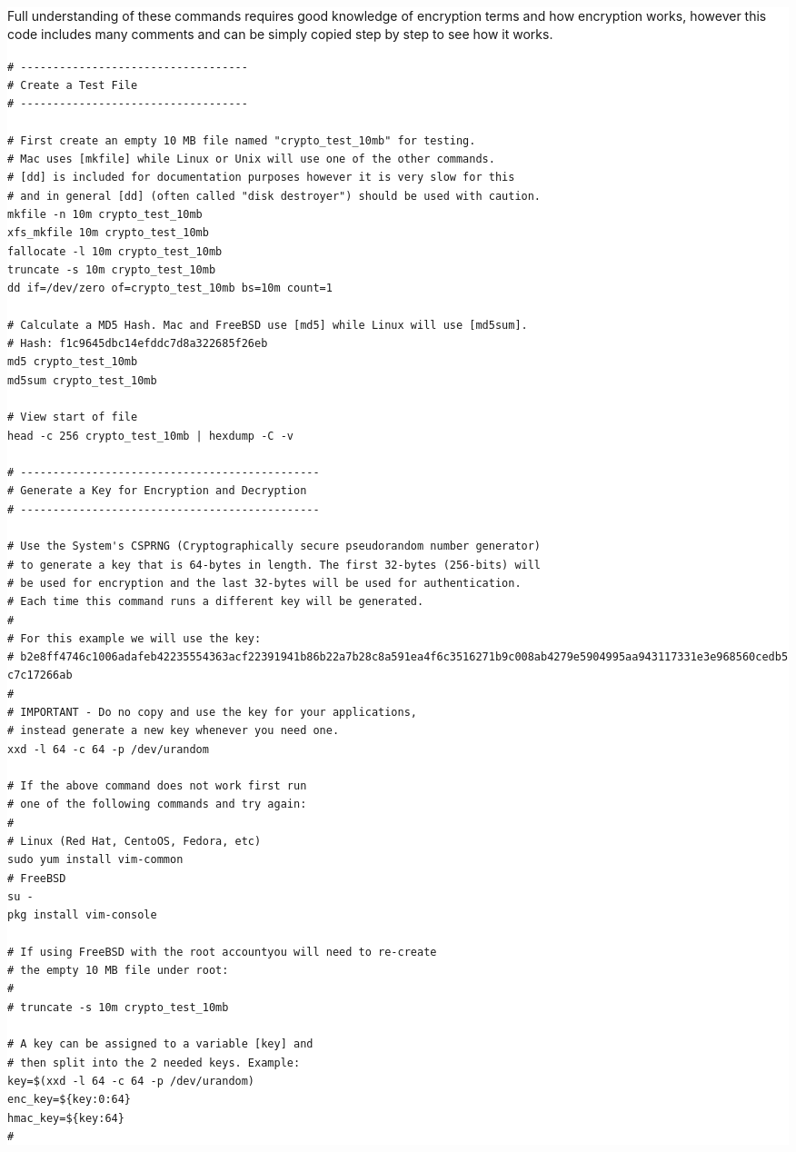 Full understanding of these commands requires good knowledge of encryption terms and how encryption works, however this code includes many comments and can be simply copied step by step to see how it works.

~~~
# -----------------------------------
# Create a Test File
# -----------------------------------

# First create an empty 10 MB file named "crypto_test_10mb" for testing.
# Mac uses [mkfile] while Linux or Unix will use one of the other commands.
# [dd] is included for documentation purposes however it is very slow for this
# and in general [dd] (often called "disk destroyer") should be used with caution.
mkfile -n 10m crypto_test_10mb
xfs_mkfile 10m crypto_test_10mb
fallocate -l 10m crypto_test_10mb
truncate -s 10m crypto_test_10mb
dd if=/dev/zero of=crypto_test_10mb bs=10m count=1

# Calculate a MD5 Hash. Mac and FreeBSD use [md5] while Linux will use [md5sum].
# Hash: f1c9645dbc14efddc7d8a322685f26eb
md5 crypto_test_10mb
md5sum crypto_test_10mb

# View start of file
head -c 256 crypto_test_10mb | hexdump -C -v

# ----------------------------------------------
# Generate a Key for Encryption and Decryption
# ----------------------------------------------

# Use the System's CSPRNG (Cryptographically secure pseudorandom number generator)
# to generate a key that is 64-bytes in length. The first 32-bytes (256-bits) will
# be used for encryption and the last 32-bytes will be used for authentication.
# Each time this command runs a different key will be generated.
#
# For this example we will use the key:
# b2e8ff4746c1006adafeb42235554363acf22391941b86b22a7b28c8a591ea4f6c3516271b9c008ab4279e5904995aa943117331e3e968560cedb5c7c17266ab
#
# IMPORTANT - Do no copy and use the key for your applications,
# instead generate a new key whenever you need one.
xxd -l 64 -c 64 -p /dev/urandom

# If the above command does not work first run
# one of the following commands and try again:
#
# Linux (Red Hat, CentoOS, Fedora, etc)
sudo yum install vim-common
# FreeBSD
su -
pkg install vim-console

# If using FreeBSD with the root accountyou will need to re-create
# the empty 10 MB file under root:
#
# truncate -s 10m crypto_test_10mb

# A key can be assigned to a variable [key] and
# then split into the 2 needed keys. Example:
key=$(xxd -l 64 -c 64 -p /dev/urandom)
enc_key=${key:0:64}
hmac_key=${key:64}
#
~~~